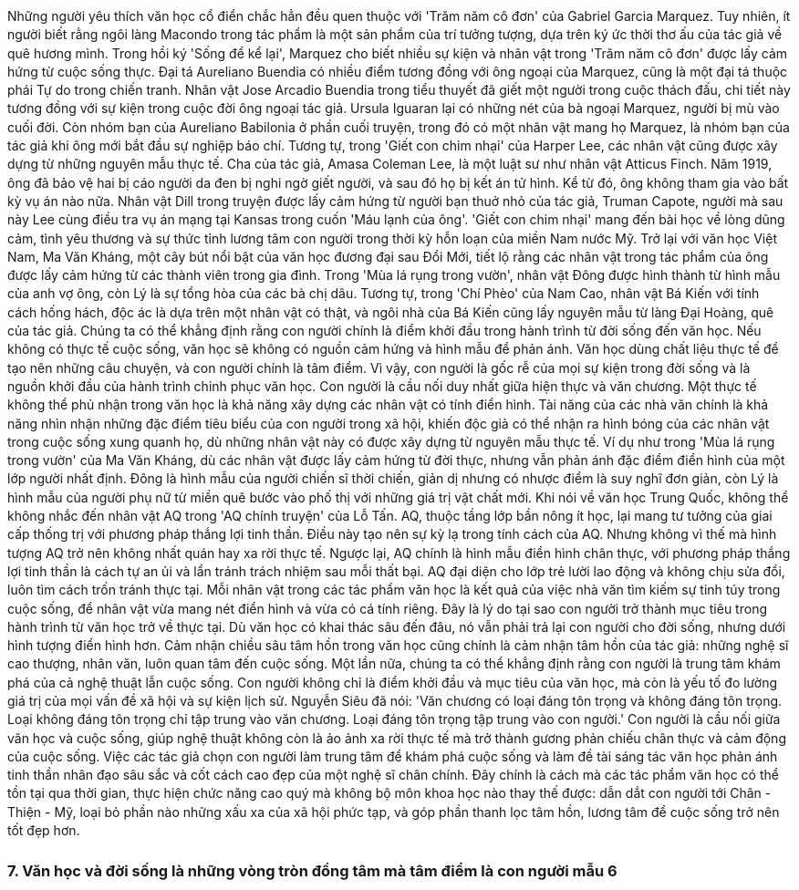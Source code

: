 Những người yêu thích văn học cổ điển chắc hẳn đều quen thuộc với 'Trăm năm cô đơn' của Gabriel Garcia Marquez. Tuy nhiên, ít người biết rằng ngôi làng Macondo trong tác phẩm là một sản phẩm của trí tưởng tượng, dựa trên ký ức thời thơ ấu của tác giả về quê hương mình. Trong hồi ký 'Sống để kể lại', Marquez cho biết nhiều sự kiện và nhân vật trong 'Trăm năm cô đơn' được lấy cảm hứng từ cuộc sống thực. Đại tá Aureliano Buendia có nhiều điểm tương đồng với ông ngoại của Marquez, cũng là một đại tá thuộc phái Tự do trong chiến tranh. Nhân vật Jose Arcadio Buendia trong tiểu thuyết đã giết một người trong cuộc thách đấu, chi tiết này tương đồng với sự kiện trong cuộc đời ông ngoại tác giả. Ursula Iguaran lại có những nét của bà ngoại Marquez, người bị mù vào cuối đời. Còn nhóm bạn của Aureliano Babilonia ở phần cuối truyện, trong đó có một nhân vật mang họ Marquez, là nhóm bạn của tác giả khi ông mới bắt đầu sự nghiệp báo chí.
Tương tự, trong 'Giết con chim nhại' của Harper Lee, các nhân vật cũng được xây dựng từ những nguyên mẫu thực tế. Cha của tác giả, Amasa Coleman Lee, là một luật sư như nhân vật Atticus Finch. Năm 1919, ông đã bảo vệ hai bị cáo người da đen bị nghi ngờ giết người, và sau đó họ bị kết án tử hình. Kể từ đó, ông không tham gia vào bất kỳ vụ án nào nữa. Nhân vật Dill trong truyện được lấy cảm hứng từ người bạn thuở nhỏ của tác giả, Truman Capote, người mà sau này Lee cùng điều tra vụ án mạng tại Kansas trong cuốn 'Máu lạnh của ông'. 'Giết con chim nhại' mang đến bài học về lòng dũng cảm, tình yêu thương và sự thức tỉnh lương tâm con người trong thời kỳ hỗn loạn của miền Nam nước Mỹ.
Trở lại với văn học Việt Nam, Ma Văn Kháng, một cây bút nổi bật của văn học đương đại sau Đổi Mới, tiết lộ rằng các nhân vật trong tác phẩm của ông được lấy cảm hứng từ các thành viên trong gia đình. Trong 'Mùa lá rụng trong vườn', nhân vật Đông được hình thành từ hình mẫu của anh vợ ông, còn Lý là sự tổng hòa của các bà chị dâu. Tương tự, trong 'Chí Phèo' của Nam Cao, nhân vật Bá Kiến với tính cách hống hách, độc ác là dựa trên một nhân vật có thật, và ngôi nhà của Bá Kiến cũng lấy nguyên mẫu từ làng Đại Hoàng, quê của tác giả.
Chúng ta có thể khẳng định rằng con người chính là điểm khởi đầu trong hành trình từ đời sống đến văn học. Nếu không có thực tế cuộc sống, văn học sẽ không có nguồn cảm hứng và hình mẫu để phản ánh. Văn học dùng chất liệu thực tế để tạo nên những câu chuyện, và con người chính là tâm điểm. Vì vậy, con người là gốc rễ của mọi sự kiện trong đời sống và là nguồn khởi đầu của hành trình chinh phục văn học. Con người là cầu nối duy nhất giữa hiện thực và văn chương.
Một thực tế không thể phủ nhận trong văn học là khả năng xây dựng các nhân vật có tính điển hình. Tài năng của các nhà văn chính là khả năng nhìn nhận những đặc điểm tiêu biểu của con người trong xã hội, khiến độc giả có thể nhận ra hình bóng của các nhân vật trong cuộc sống xung quanh họ, dù những nhân vật này có được xây dựng từ nguyên mẫu thực tế. Ví dụ như trong 'Mùa lá rụng trong vườn' của Ma Văn Kháng, dù các nhân vật được lấy cảm hứng từ đời thực, nhưng vẫn phản ánh đặc điểm điển hình của một lớp người nhất định. Đông là hình mẫu của người chiến sĩ thời chiến, giản dị nhưng có nhược điểm là suy nghĩ đơn giản, còn Lý là hình mẫu của người phụ nữ từ miền quê bước vào phố thị với những giá trị vật chất mới.
Khi nói về văn học Trung Quốc, không thể không nhắc đến nhân vật AQ trong 'AQ chính truyện' của Lỗ Tấn. AQ, thuộc tầng lớp bần nông ít học, lại mang tư tưởng của giai cấp thống trị với phương pháp thắng lợi tinh thần. Điều này tạo nên sự kỳ lạ trong tính cách của AQ. Nhưng không vì thế mà hình tượng AQ trở nên không nhất quán hay xa rời thực tế. Ngược lại, AQ chính là hình mẫu điển hình chân thực, với phương pháp thắng lợi tinh thần là cách tự an ủi và lẩn tránh trách nhiệm sau mỗi thất bại. AQ đại diện cho lớp trẻ lười lao động và không chịu sửa đổi, luôn tìm cách trốn tránh thực tại.
Mỗi nhân vật trong các tác phẩm văn học là kết quả của việc nhà văn tìm kiếm sự tinh túy trong cuộc sống, để nhân vật vừa mang nét điển hình và vừa có cá tính riêng. Đây là lý do tại sao con người trở thành mục tiêu trong hành trình từ văn học trở về thực tại. Dù văn học có khai thác sâu đến đâu, nó vẫn phải trả lại con người cho đời sống, nhưng dưới hình tượng điển hình hơn. Cảm nhận chiều sâu tâm hồn trong văn học cũng chính là cảm nhận tâm hồn của tác giả: những nghệ sĩ cao thượng, nhân văn, luôn quan tâm đến cuộc sống.
Một lần nữa, chúng ta có thể khẳng định rằng con người là trung tâm khám phá của cả nghệ thuật lẫn cuộc sống. Con người không chỉ là điểm khởi đầu và mục tiêu của văn học, mà còn là yếu tố đo lường giá trị của mọi vấn đề xã hội và sự kiện lịch sử. Nguyễn Siêu đã nói: 'Văn chương có loại đáng tôn trọng và không đáng tôn trọng. Loại không đáng tôn trọng chỉ tập trung vào văn chương. Loại đáng tôn trọng tập trung vào con người.' Con người là cầu nối giữa văn học và cuộc sống, giúp nghệ thuật không còn là ảo ảnh xa rời thực tế mà trở thành gương phản chiếu chân thực và cảm động của cuộc sống.
Việc các tác giả chọn con người làm trung tâm để khám phá cuộc sống và làm đề tài sáng tác văn học phản ánh tinh thần nhân đạo sâu sắc và cốt cách cao đẹp của một nghệ sĩ chân chính. Đây chính là cách mà các tác phẩm văn học có thể tồn tại qua thời gian, thực hiện chức năng cao quý mà không bộ môn khoa học nào thay thế được: dẫn dắt con người tới Chân - Thiện - Mỹ, loại bỏ phần nào những xấu xa của xã hội phức tạp, và góp phần thanh lọc tâm hồn, lương tâm để cuộc sống trở nên tốt đẹp hơn.
### 7\. Văn học và đời sống là những vòng tròn đồng tâm mà tâm điểm là con người mẫu 6